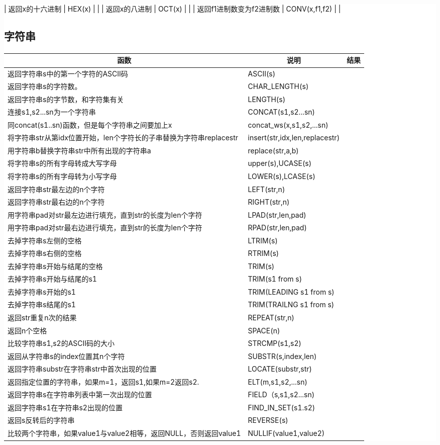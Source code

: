 | 返回x的十六进制 | HEX(x) | |
| 返回x的八进制 | OCT(x) | |
| 返回f1进制数变为f2进制数 | CONV(x,f1,f2) | |


## 字符串

| 函数 | 说明 | 结果 |
| --------------------- | -------------- |-------------- |
| 返回字符串s中的第一个字符的ASCII码 | ASCII(s) | |
| 返回字符串s的字符数。 | CHAR_LENGTH(s) | |
| 返回字符串s的字节数，和字符集有关 | LENGTH(s) | |
| 连接s1,s2...sn为一个字符串 | CONCAT(s1,s2...sn) | |
| 同concat(s1..sn)函数，但是每个字符串之间要加上x | concat_ws(x,s1,s2,...sn) | |
| 将字符串str从第idx位置开始，len个字符长的子串替换为字符串replacestr | insert(str,idx,len,replacestr) | |
| 用字符串b替换字符串str中所有出现的字符串a | replace(str,a,b) | |
| 将字符串s的所有字母转成大写字母 | upper(s),UCASE(s) | |
| 将字符串s的所有字母转为小写字母 | LOWER(s),LCASE(s) | |
| 返回字符串str最左边的n个字符 | LEFT(str,n) | |
| 返回字符串str最右边的n个字符 | RIGHT(str,n) | |
| 用字符串pad对str最左边进行填充，直到str的长度为len个字符 | LPAD(str,len,pad) | |
| 用字符串pad对str最右边进行填充，直到str的长度为len个字符 | RPAD(str,len,pad) | |
| 去掉字符串s左侧的空格 | LTRIM(s) | |
| 去掉字符串s右侧的空格 | RTRIM(s) | |
| 去掉字符串s开始与结尾的空格 | TRIM(s) | |
| 去掉字符串s开始与结尾的s1 | TRIM(s1 from s) | |
| 去掉字符串s开始的s1 | TRIM(LEADING s1 from s) | |
| 去掉字符串s结尾的s1 | TRIM(TRAILNG s1 from s) | |
| 返回str重复n次的结果 | REPEAT(str,n) | |
| 返回n个空格 | SPACE(n) | |
| 比较字符串s1,s2的ASCII码的大小 | STRCMP(s1,s2) | |
| 返回从字符串s的index位置其n个字符 | SUBSTR(s,index,len) | |
| 返回字符串substr在字符串str中首次出现的位置 | LOCATE(substr,str) | |
| 返回指定位置的字符串，如果m=1，返回s1,如果m=2返回s2. | ELT(m,s1,s2,...sn) | |
| 返回字符串s在字符串列表中第一次出现的位置 | FIELD（s,s1,s2...sn) | |
| 返回字符串s1在字符串s2出现的位置 | FIND_IN_SET(s1.s2) | |
| 返回s反转后的字符串 | REVERSE(s) | |
| 比较两个字符串，如果value1与value2相等，返回NULL，否则返回value1 | NULLIF(value1,value2) | |
